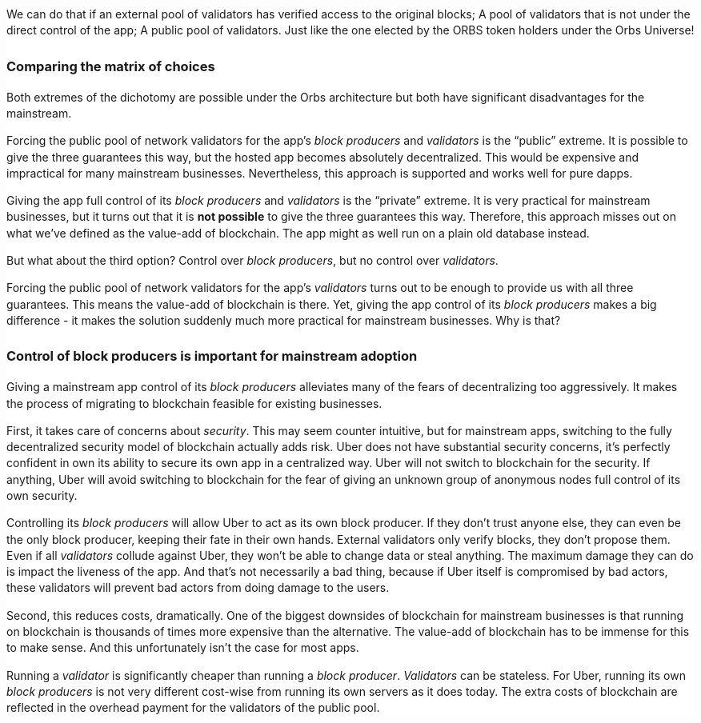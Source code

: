 We can do that if an external pool of validators has verified access to the original blocks; A pool of validators that is not under the direct control of the app; A public pool of validators. Just like the one elected by the ORBS token holders under the Orbs Universe!

### **Comparing the matrix of choices**

Both extremes of the dichotomy are possible under the Orbs architecture but both have significant disadvantages for the mainstream.

Forcing the public pool of network validators for the app’s _block producers_ and _validators_ is the “public” extreme. It is possible to give the three guarantees this way, but the hosted app becomes absolutely decentralized. This would be expensive and impractical for many mainstream businesses. Nevertheless, this approach is supported and works well for pure dapps.

Giving the app full control of its _block producers_ and _validators_ is the “private” extreme. It is very practical for mainstream businesses, but it turns out that it is **not possible** to give the three guarantees this way. Therefore, this approach misses out on what we’ve defined as the value-add of blockchain. The app might as well run on a plain old database instead.

But what about the third option? Control over _block producers_, but no control over _validators_.

Forcing the public pool of network validators for the app’s _validators_ turns out to be enough to provide us with all three guarantees. This means the value-add of blockchain is there. Yet, giving the app control of its _block producers_ makes a big difference - it makes the solution suddenly much more practical for mainstream businesses. Why is that?

### **Control of block producers is important for mainstream adoption**

Giving a mainstream app control of its _block producers_ alleviates many of the fears of decentralizing too aggressively. It makes the process of migrating to blockchain feasible for existing businesses.

First, it takes care of concerns about _security_. This may seem counter intuitive, but for mainstream apps, switching to the fully decentralized security model of blockchain actually adds risk. Uber does not have substantial security concerns, it’s perfectly confident in own its ability to secure its own app in a centralized way. Uber will not switch to blockchain for the security. If anything, Uber will avoid switching to blockchain for the fear of giving an unknown group of anonymous nodes full control of its own security.

Controlling its _block producers_ will allow Uber to act as its own block producer. If they don’t trust anyone else, they can even be the only block producer, keeping their fate in their own hands. External validators only verify blocks, they don’t propose them. Even if all _validators_ collude against Uber, they won’t be able to change data or steal anything. The maximum damage they can do is impact the liveness of the app. And that’s not necessarily a bad thing, because if Uber itself is compromised by bad actors, these validators will prevent bad actors from doing damage to the users.

Second, this reduces costs, dramatically. One of the biggest downsides of blockchain for mainstream businesses is that running on blockchain is thousands of times more expensive than the alternative. The value-add of blockchain has to be immense for this to make sense. And this unfortunately isn’t the case for most apps.

Running a _validator_ is significantly cheaper than running a _block producer_. _Validators_ can be stateless. For Uber, running its own _block producers_ is not very different cost-wise from running its own servers as it does today. The extra costs of blockchain are reflected in the overhead payment for the validators of the public pool.
